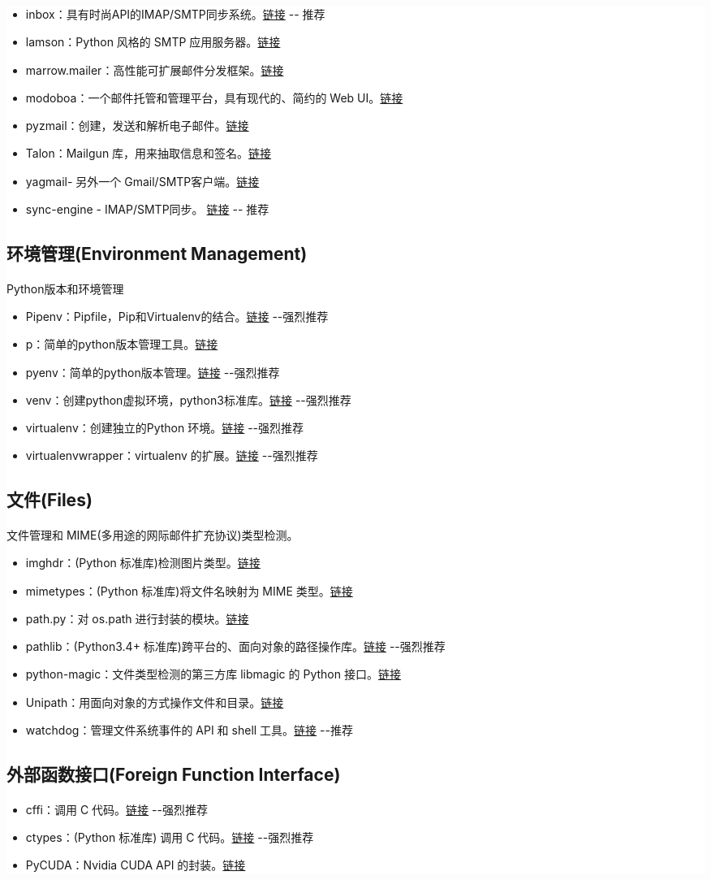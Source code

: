  * inbox：具有时尚API的IMAP/SMTP同步系统。[链接](https://github.com/nylas/sync-engine) -- 推荐

 * lamson：Python 风格的 SMTP 应用服务器。[链接](https://github.com/zedshaw/lamson)

 * marrow.mailer：高性能可扩展邮件分发框架。[链接](https://github.com/marrow/mailer)

 * modoboa：一个邮件托管和管理平台，具有现代的、简约的 Web UI。[链接](https://github.com/modoboa/modoboa)

 * pyzmail：创建，发送和解析电子邮件。[链接](https://pypi.python.org/pypi/pyzmail)

 * Talon：Mailgun 库，用来抽取信息和签名。[链接](https://github.com/mailgun/talon)

 * yagmail- 另外一个 Gmail/SMTP客户端。[链接](https://github.com/kootenpv/yagmail)

 * sync-engine - IMAP/SMTP同步。 [链接](https://github.com/nylas/sync-engine) -- 推荐

## 环境管理(Environment Management)

Python版本和环境管理

 * Pipenv：Pipfile，Pip和Virtualenv的结合。[链接](https://github.com/pypa/pipenv) --强烈推荐

 * p：简单的python版本管理工具。[链接](https://github.com/qw3rtman/p)

 * pyenv：简单的python版本管理。[链接](https://github.com/pyenv/pyenv) --强烈推荐

 * venv：创建python虚拟环境，python3标准库。[链接](https://docs.python.org/3/library/venv.html) --强烈推荐

 * virtualenv：创建独立的Python 环境。[链接](https://github.com/pypa/virtualenv/) --强烈推荐

 * virtualenvwrapper：virtualenv 的扩展。[链接](https://bitbucket.org/virtualenvwrapper/virtualenvwrapper) --强烈推荐

## 文件(Files)

文件管理和 MIME(多用途的网际邮件扩充协议)类型检测。

 * imghdr：(Python 标准库)检测图片类型。[链接](https://docs.python.org/2/library/imghdr.html)

 * mimetypes：(Python 标准库)将文件名映射为 MIME 类型。[链接](https://docs.python.org/2/library/mimetypes.html)

 * path.py：对 os.path 进行封装的模块。[链接](https://github.com/jaraco/path.py) 

 * pathlib：(Python3.4+ 标准库)跨平台的、面向对象的路径操作库。[链接](https://docs.python.org/dev/library/pathlib.html) --强烈推荐

 * python-magic：文件类型检测的第三方库 libmagic 的 Python 接口。[链接](https://github.com/ahupp/python-magic)

 * Unipath：用面向对象的方式操作文件和目录。[链接](https://github.com/mikeorr/Unipath)

 * watchdog：管理文件系统事件的 API 和 shell 工具。[链接](https://github.com/gorakhargosh/watchdog) --推荐



## 外部函数接口(Foreign Function Interface)

 * cffi：调用 C 代码。[链接](https://bitbucket.org/cffi/cffi) --强烈推荐

 * ctypes：(Python 标准库) 调用 C 代码。[链接](https://docs.python.org/2/library/ctypes.html) --强烈推荐

 * PyCUDA：Nvidia CUDA API 的封装。[链接](https://github.com/inducer/pycuda) 
